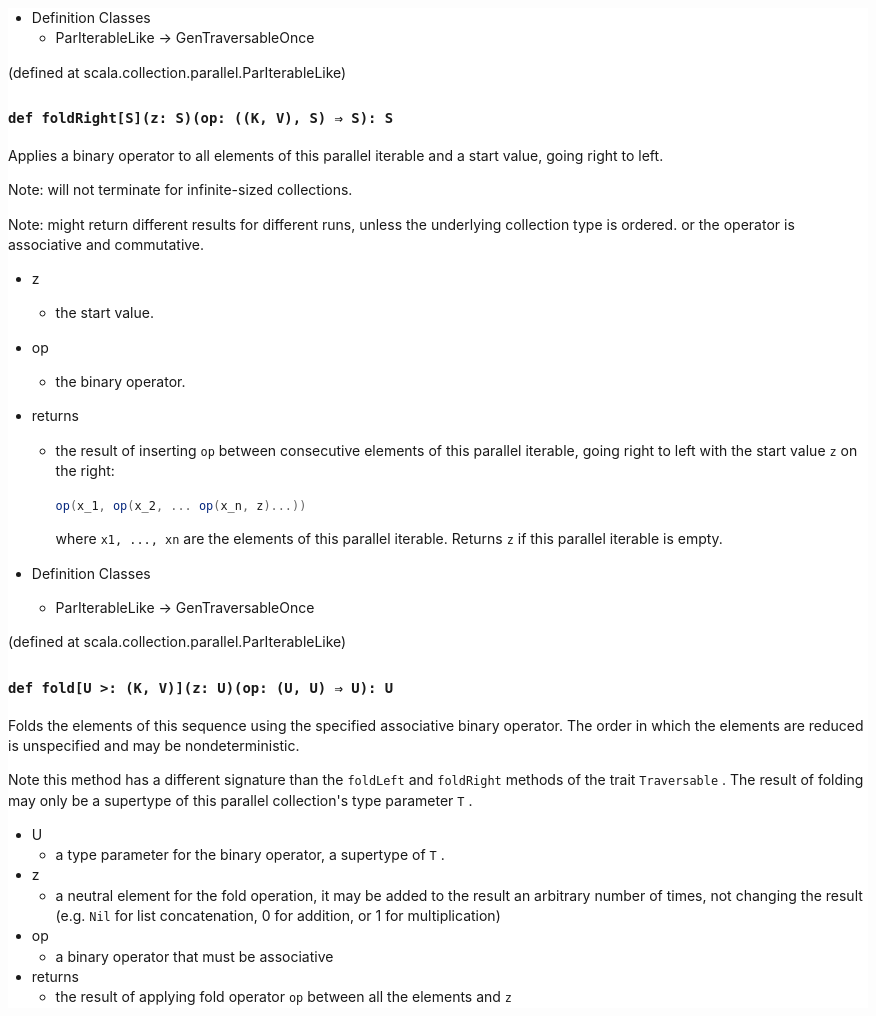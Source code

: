 * Definition Classes
  * ParIterableLike → GenTraversableOnce

(defined at scala.collection.parallel.ParIterableLike)


### `def foldRight[S](z: S)(op: ((K, V), S) ⇒ S): S`                         ###

Applies a binary operator to all elements of this parallel iterable and a start
value, going right to left.

Note: will not terminate for infinite-sized collections.

Note: might return different results for different runs, unless the underlying
collection type is ordered. or the operator is associative and commutative.

* z
  * the start value.
* op
  * the binary operator.
* returns
  * the result of inserting `op` between consecutive elements of this parallel
    iterable, going right to left with the start value `z` on the right:

    ```scala
    op(x_1, op(x_2, ... op(x_n, z)...))
    ```

    where `x1, ..., xn` are the elements of this parallel iterable. Returns `z`
    if this parallel iterable is empty.

* Definition Classes
  * ParIterableLike → GenTraversableOnce

(defined at scala.collection.parallel.ParIterableLike)


### `def fold[U >: (K, V)](z: U)(op: (U, U) ⇒ U): U`                         ###

Folds the elements of this sequence using the specified associative binary
operator. The order in which the elements are reduced is unspecified and may be
nondeterministic.

Note this method has a different signature than the `foldLeft` and `foldRight`
methods of the trait `Traversable` . The result of folding may only be a
supertype of this parallel collection's type parameter `T` .

* U
  * a type parameter for the binary operator, a supertype of `T` .
* z
  * a neutral element for the fold operation, it may be added to the result an
    arbitrary number of times, not changing the result (e.g. `Nil` for list
    concatenation, 0 for addition, or 1 for multiplication)
* op
  * a binary operator that must be associative
* returns
  * the result of applying fold operator `op` between all the elements and `z`
